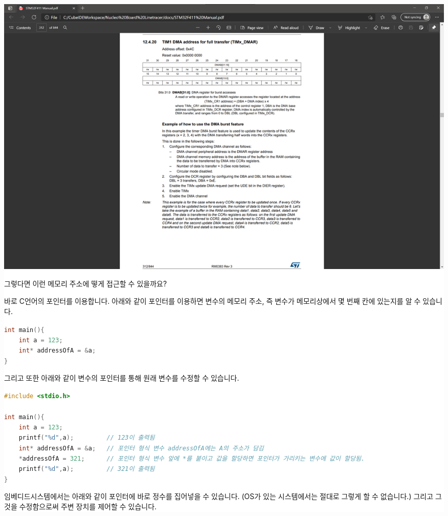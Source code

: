 ![image-20210414003913185](imgs/image-20210414003913185.png)

 그렇다면 이런 메모리 주소에 떻게 접근할 수 있을까요?

 바로 C언어의 포인터를 이용합니다. 아래와 같이 포인터를 이용하면 변수의 메모리 주소, 즉 변수가 메모리상에서 몇 번째 칸에 있는지를 알 수 있습니다.

```c
int main(){
	int a = 123;
	int* addressOfA = &a;
}
```

 그리고 또한 아래와 같이 변수의 포인터를 통해 원래 변수를 수정할 수 있습니다.

```c
#include <stdio.h>

int main(){
	int a = 123;
    printf("%d",a);			// 123이 출력됨
	int* addressOfA = &a;	// 포인터 형식 변수 addressOfA에는 A의 주소가 담김
	*addressOfA = 321;		// 포인터 형식 변수 앞에 *를 붙이고 값을 할당하면 포인터가 가리키는 변수에 값이 할당됨.
	printf("%d",a);			// 321이 출력됨
}
```

  임베디드시스템에서는 아래와 같이 포인터에 바로 정수를 집어넣을 수 있습니다. (OS가 있는 시스템에서는 절대로 그렇게 할 수 없습니다.) 그리고 그것을 수정함으로써 주변 장치를 제어할 수 있습니다.
